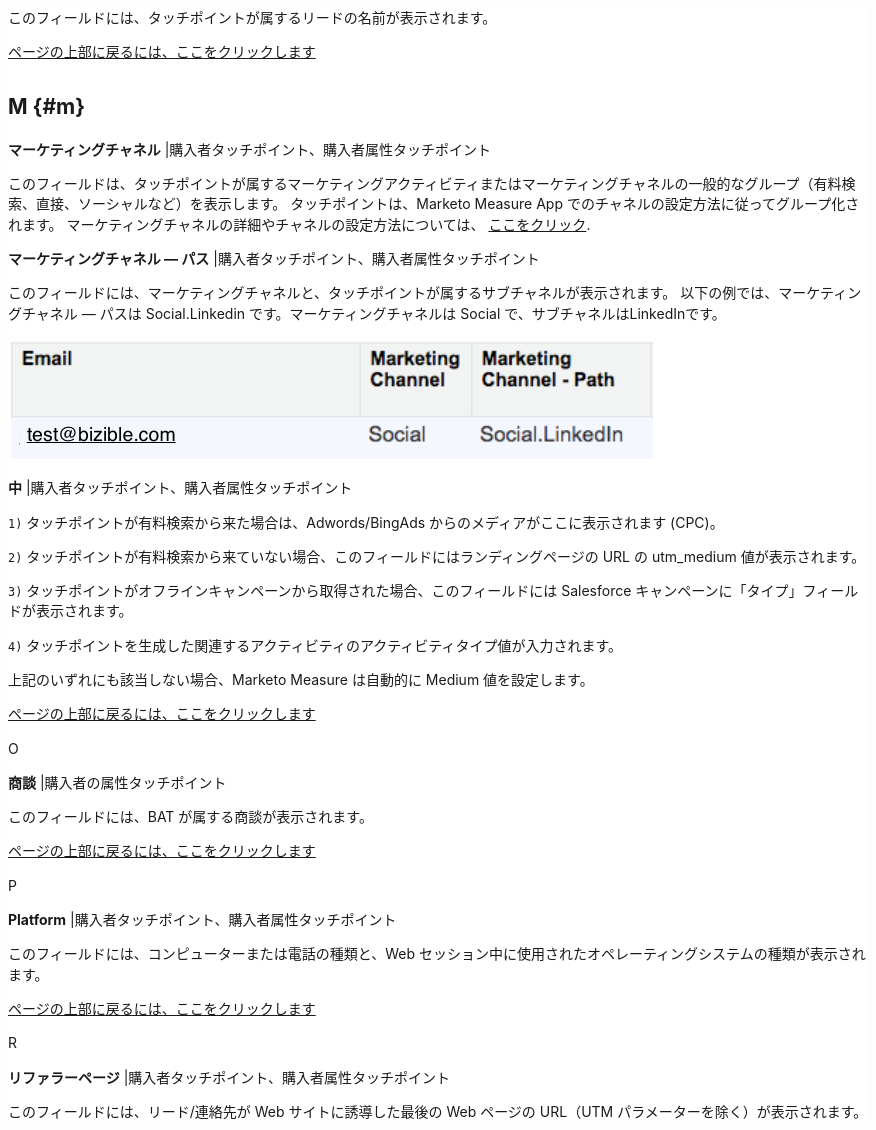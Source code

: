 このフィールドには、タッチポイントが属するリードの名前が表示されます。

[ページの上部に戻るには、ここをクリックします](#top)

## M {#m}

**マーケティングチャネル** |購入者タッチポイント、購入者属性タッチポイント

このフィールドは、タッチポイントが属するマーケティングアクティビティまたはマーケティングチャネルの一般的なグループ（有料検索、直接、ソーシャルなど）を表示します。 タッチポイントは、Marketo Measure App でのチャネルの設定方法に従ってグループ化されます。 マーケティングチャネルの詳細やチャネルの設定方法については、 [ここをクリック](/help/channel-tracking-and-setup/online-channels/online-custom-channel-setup.md).

**マーケティングチャネル — パス** |購入者タッチポイント、購入者属性タッチポイント

このフィールドには、マーケティングチャネルと、タッチポイントが属するサブチャネルが表示されます。 以下の例では、マーケティングチャネル — パスは Social.Linkedin です。マーケティングチャネルは Social で、サブチャネルはLinkedInです。

![](assets/1-3.png)

**中** |購入者タッチポイント、購入者属性タッチポイント

`1)` タッチポイントが有料検索から来た場合は、Adwords/BingAds からのメディアがここに表示されます (CPC)。

`2)` タッチポイントが有料検索から来ていない場合、このフィールドにはランディングページの URL の utm_medium 値が表示されます。

`3)` タッチポイントがオフラインキャンペーンから取得された場合、このフィールドには Salesforce キャンペーンに「タイプ」フィールドが表示されます。

`4)` タッチポイントを生成した関連するアクティビティのアクティビティタイプ値が入力されます。

上記のいずれにも該当しない場合、Marketo Measure は自動的に Medium 値を設定します。

[ページの上部に戻るには、ここをクリックします](#top)

O

**商談** |購入者の属性タッチポイント

このフィールドには、BAT が属する商談が表示されます。

[ページの上部に戻るには、ここをクリックします](#top)

P

**Platform** |購入者タッチポイント、購入者属性タッチポイント

このフィールドには、コンピューターまたは電話の種類と、Web セッション中に使用されたオペレーティングシステムの種類が表示されます。

[ページの上部に戻るには、ここをクリックします](#top)

R

**リファラーページ** |購入者タッチポイント、購入者属性タッチポイント

このフィールドには、リード/連絡先が Web サイトに誘導した最後の Web ページの URL（UTM パラメーターを除く）が表示されます。

